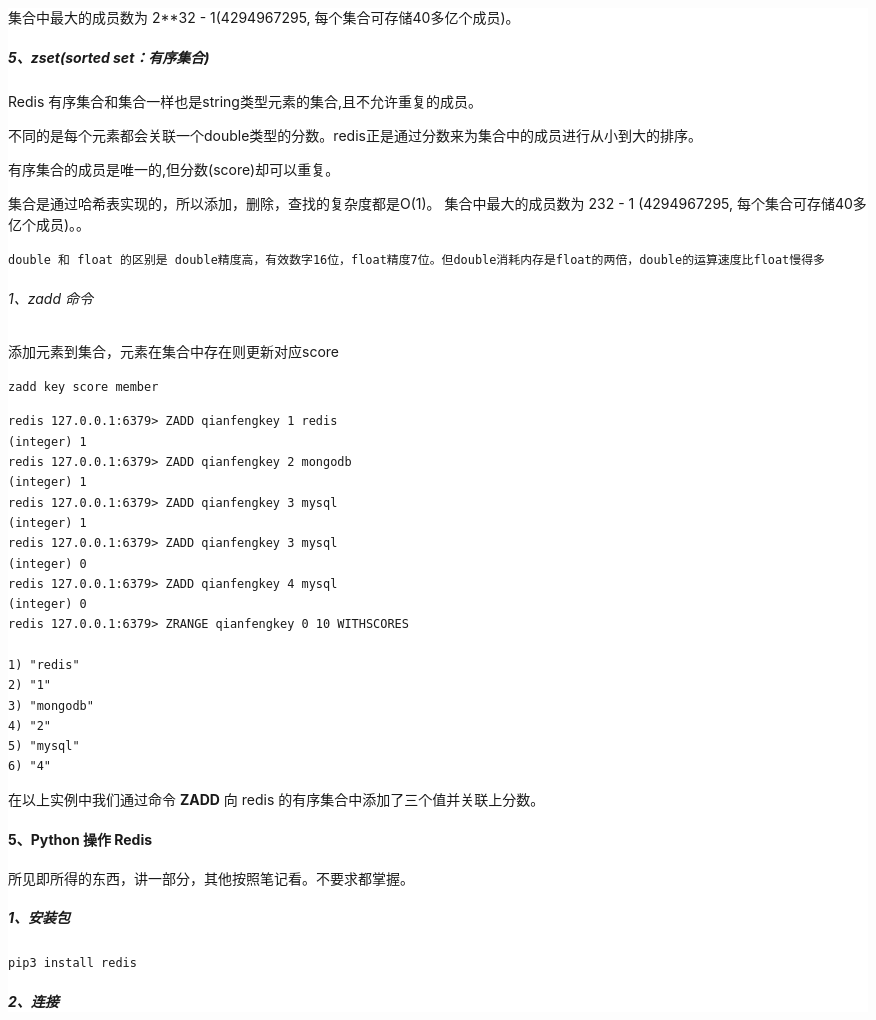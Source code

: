集合中最大的成员数为 2**32 - 1(4294967295, 每个集合可存储40多亿个成员)。

##### 5、zset(sorted set：有序集合)

Redis 有序集合和集合一样也是string类型元素的集合,且不允许重复的成员。

不同的是每个元素都会关联一个double类型的分数。redis正是通过分数来为集合中的成员进行从小到大的排序。

有序集合的成员是唯一的,但分数(score)却可以重复。

集合是通过哈希表实现的，所以添加，删除，查找的复杂度都是O(1)。 集合中最大的成员数为 232 - 1 (4294967295, 每个集合可存储40多亿个成员)。。

```
double 和 float 的区别是 double精度高，有效数字16位，float精度7位。但double消耗内存是float的两倍，double的运算速度比float慢得多
```

###### 1、zadd 命令

添加元素到集合，元素在集合中存在则更新对应score

```
zadd key score member 
```

```redis
redis 127.0.0.1:6379> ZADD qianfengkey 1 redis
(integer) 1
redis 127.0.0.1:6379> ZADD qianfengkey 2 mongodb
(integer) 1
redis 127.0.0.1:6379> ZADD qianfengkey 3 mysql
(integer) 1
redis 127.0.0.1:6379> ZADD qianfengkey 3 mysql
(integer) 0
redis 127.0.0.1:6379> ZADD qianfengkey 4 mysql
(integer) 0
redis 127.0.0.1:6379> ZRANGE qianfengkey 0 10 WITHSCORES

1) "redis"
2) "1"
3) "mongodb"
4) "2"
5) "mysql"
6) "4"
```

在以上实例中我们通过命令 **ZADD** 向 redis 的有序集合中添加了三个值并关联上分数。

#### 5、Python 操作 Redis

所见即所得的东西，讲一部分，其他按照笔记看。不要求都掌握。

##### 1、安装包

```shell
pip3 install redis
```

##### 2、连接
